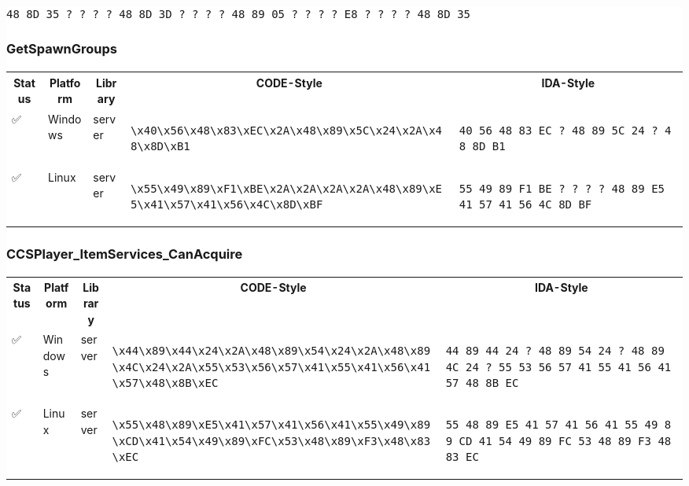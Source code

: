 </td><td>
<pre>
48 8D 35 ? ? ? ? 48 8D 3D ? ? ? ? 48 89 05 ? ? ? ? E8 ? ? ? ? 48 8D 35
</pre>
</td></tr></table>

### GetSpawnGroups

<table>
<tr><th>Status</th><th>Platform</th><th>Library</th><th>CODE-Style</th><th>IDA-Style</th></tr><tr><td>✅</td><td>Windows</td><td>server</td><td>
<pre>
\x40\x56\x48\x83\xEC\x2A\x48\x89\x5C\x24\x2A\x48\x8D\xB1
</pre>
</td><td>
<pre>
40 56 48 83 EC ? 48 89 5C 24 ? 48 8D B1
</pre>
</td></tr><tr><td>✅</td><td>Linux</td><td>server</td><td>
<pre>
\x55\x49\x89\xF1\xBE\x2A\x2A\x2A\x2A\x48\x89\xE5\x41\x57\x41\x56\x4C\x8D\xBF
</pre>
</td><td>
<pre>
55 49 89 F1 BE ? ? ? ? 48 89 E5 41 57 41 56 4C 8D BF
</pre>
</td></tr></table>

### CCSPlayer_ItemServices_CanAcquire

<table>
<tr><th>Status</th><th>Platform</th><th>Library</th><th>CODE-Style</th><th>IDA-Style</th></tr><tr><td>✅</td><td>Windows</td><td>server</td><td>
<pre>
\x44\x89\x44\x24\x2A\x48\x89\x54\x24\x2A\x48\x89\x4C\x24\x2A\x55\x53\x56\x57\x41\x55\x41\x56\x41\x57\x48\x8B\xEC
</pre>
</td><td>
<pre>
44 89 44 24 ? 48 89 54 24 ? 48 89 4C 24 ? 55 53 56 57 41 55 41 56 41 57 48 8B EC
</pre>
</td></tr><tr><td>✅</td><td>Linux</td><td>server</td><td>
<pre>
\x55\x48\x89\xE5\x41\x57\x41\x56\x41\x55\x49\x89\xCD\x41\x54\x49\x89\xFC\x53\x48\x89\xF3\x48\x83\xEC
</pre>
</td><td>
<pre>
55 48 89 E5 41 57 41 56 41 55 49 89 CD 41 54 49 89 FC 53 48 89 F3 48 83 EC
</pre>
</td></tr></table>
